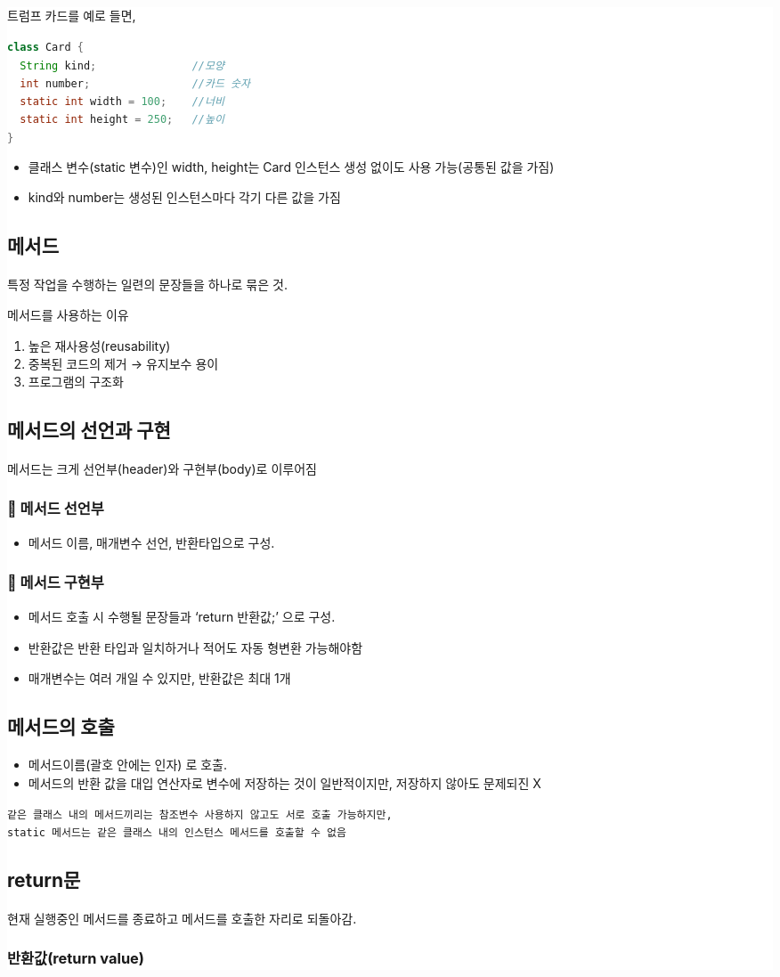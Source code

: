 트럼프 카드를 예로 들면,

```java
class Card {
  String kind;               //모양
  int number;                //카드 숫자
  static int width = 100;    //너비
  static int height = 250;   //높이
}
```

* 클래스 변수(static 변수)인 width, height는 Card 인스턴스 생성 없이도 사용 가능(공통된 값을 가짐)

* kind와 number는 생성된 인스턴스마다 각기 다른 값을 가짐

## 메서드

특정 작업을 수행하는 일련의 문장들을 하나로 묶은 것.

메서드를 사용하는 이유

1. 높은 재사용성(reusability)
2. 중복된 코드의 제거 → 유지보수 용이
3. 프로그램의 구조화

## 메서드의 선언과 구현

메서드는 크게 선언부(header)와 구현부(body)로 이루어짐

### 📌 메서드 선언부

* 메서드 이름, 매개변수 선언, 반환타입으로 구성.

### 📌 메서드 구현부

* 메서드 호출 시 수행될 문장들과 ‘return 반환값;’ 으로 구성.

* 반환값은 반환 타입과 일치하거나 적어도 자동 형변환 가능해야함

* 매개변수는 여러 개일 수 있지만, 반환값은 최대 1개

## 메서드의 호출

* 메서드이름(괄호 안에는 인자) 로 호출.
* 메서드의 반환 값을 대입 연산자로 변수에 저장하는 것이 일반적이지만, 저장하지 않아도 문제되진 X

```
같은 클래스 내의 메서드끼리는 참조변수 사용하지 않고도 서로 호출 가능하지만,
static 메서드는 같은 클래스 내의 인스턴스 메서드를 호출할 수 없음
```

## return문

현재 실행중인 메서드를 종료하고 메서드를 호출한 자리로 되돌아감.

### 반환값(return value)
